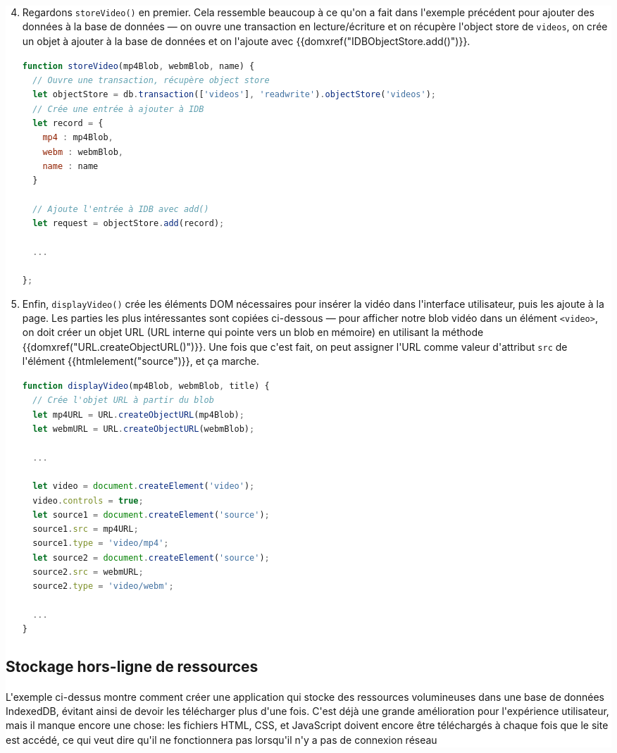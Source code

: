 4. Regardons `storeVideo()` en premier. Cela ressemble beaucoup à ce qu'on a fait dans l'exemple précédent pour ajouter des données à la base de données — on ouvre une transaction en lecture/écriture et on récupère l'object store de `videos`, on crée un objet à ajouter à la base de données et on l'ajoute avec {{domxref("IDBObjectStore.add()")}}.

    ```js
    function storeVideo(mp4Blob, webmBlob, name) {
      // Ouvre une transaction, récupère object store
      let objectStore = db.transaction(['videos'], 'readwrite').objectStore('videos');
      // Crée une entrée à ajouter à IDB
      let record = {
        mp4 : mp4Blob,
        webm : webmBlob,
        name : name
      }

      // Ajoute l'entrée à IDB avec add()
      let request = objectStore.add(record);

      ...

    };
    ```

5. Enfin, `displayVideo()` crée les éléments DOM nécessaires pour insérer la vidéo dans l'interface utilisateur, puis les ajoute à la page. Les parties les plus intéressantes sont copiées ci-dessous — pour afficher notre blob vidéo dans un élément `<video>`, on doit créer un objet URL (URL interne qui pointe vers un blob en mémoire) en utilisant la méthode {{domxref("URL.createObjectURL()")}}. Une fois que c'est fait, on peut assigner l'URL comme valeur d'attribut `src` de l'élément {{htmlelement("source")}}, et ça marche.

    ```js
    function displayVideo(mp4Blob, webmBlob, title) {
      // Crée l'objet URL à partir du blob
      let mp4URL = URL.createObjectURL(mp4Blob);
      let webmURL = URL.createObjectURL(webmBlob);

      ...

      let video = document.createElement('video');
      video.controls = true;
      let source1 = document.createElement('source');
      source1.src = mp4URL;
      source1.type = 'video/mp4';
      let source2 = document.createElement('source');
      source2.src = webmURL;
      source2.type = 'video/webm';

      ...
    }
    ```

## Stockage hors-ligne de ressources

L'exemple ci-dessus montre comment créer une application qui stocke des ressources volumineuses dans une base de données IndexedDB, évitant ainsi de devoir les télécharger plus d'une fois. C'est déjà une grande amélioration pour l'expérience utilisateur, mais il manque encore une chose: les fichiers HTML, CSS, et JavaScript doivent encore être téléchargés à chaque fois que le site est accédé, ce qui veut dire qu'il ne fonctionnera pas lorsqu'il n'y a pas de connexion réseau
